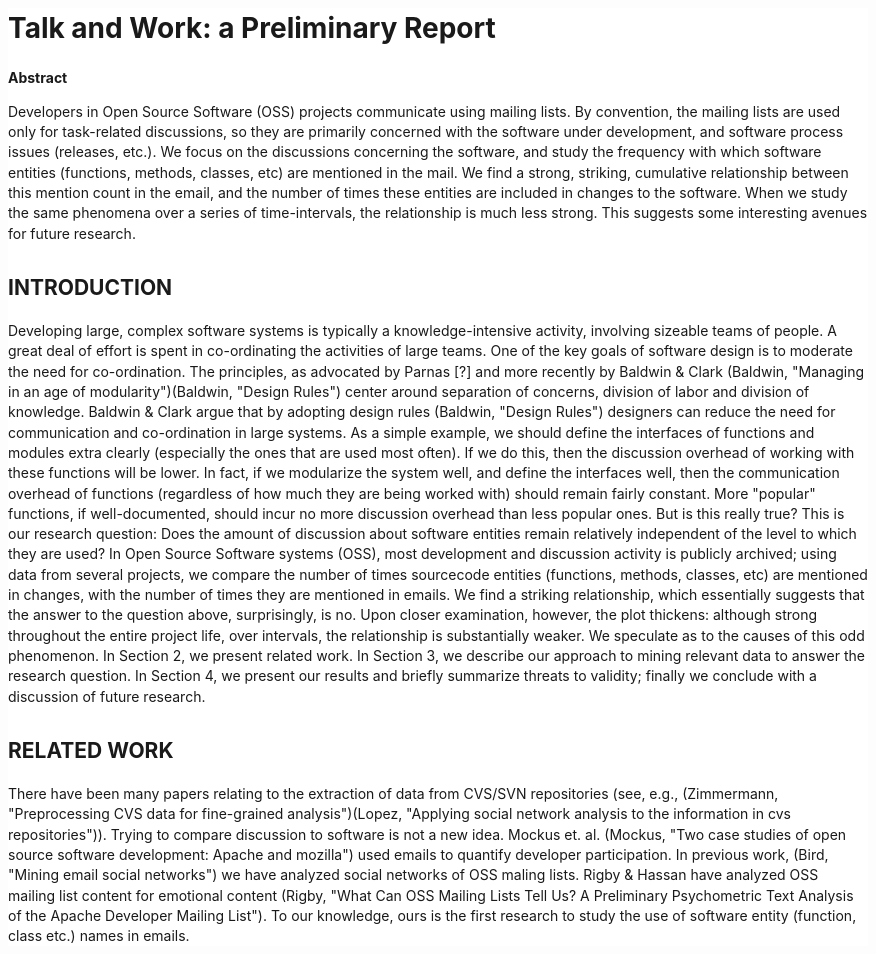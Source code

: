 # Talk and Work: a Preliminary Report

**Abstract**

Developers in Open Source Software (OSS) projects communicate using mailing lists. By convention, the mailing lists are used only for task-related discussions, so they are primarily concerned with the software under development, and software process issues (releases, etc.). We focus on the discussions concerning the software, and study the frequency with which software entities (functions, methods, classes, etc) are mentioned in the mail. We find a strong, striking, cumulative relationship between this mention count in the email, and the number of times these entities are included in changes to the software. When we study the same phenomena over a series of time-intervals, the relationship is much less strong. This suggests some interesting avenues for future research.

## INTRODUCTION

Developing large, complex software systems is typically a knowledge-intensive activity, involving sizeable teams of people. A great deal of effort is spent in co-ordinating the activities of large teams. One of the key goals of software design is to moderate the need for co-ordination. The principles, as advocated by Parnas [?] and more recently by Baldwin & Clark (Baldwin, "Managing in an age of modularity")(Baldwin, "Design Rules") center around separation of concerns, division of labor and division of knowledge. Baldwin & Clark argue that by adopting design rules (Baldwin, "Design Rules") designers can reduce the need for communication and co-ordination in large systems. As a simple example, we should define the interfaces of functions and modules extra clearly (especially the ones that are used most often). If we do this, then the discussion overhead of working with these functions will be lower. In fact, if we modularize the system well, and define the interfaces well, then the communication overhead of functions (regardless of how much they are being worked with) should remain fairly constant. More "popular" functions, if well-documented, should incur no more discussion overhead than less popular ones.
But is this really true? This is our research question:
Does the amount of discussion about software entities remain relatively independent of the level to which they are used?
In Open Source Software systems (OSS), most development and discussion activity is publicly archived; using data from several projects, we compare the number of times sourcecode entities (functions, methods, classes, etc) are mentioned in changes, with the number of times they are mentioned in emails. We find a striking relationship, which essentially suggests that the answer to the question above, surprisingly, is no. Upon closer examination, however, the plot thickens: although strong throughout the entire project life, over intervals, the relationship is substantially weaker. We speculate as to the causes of this odd phenomenon.
In Section 2, we present related work. In Section 3, we describe our approach to mining relevant data to answer the research question. In Section 4, we present our results and briefly summarize threats to validity; finally we conclude with a discussion of future research.

## RELATED WORK

There have been many papers relating to the extraction of data from CVS/SVN repositories (see, e.g., (Zimmermann, "Preprocessing CVS data for fine-grained analysis")(Lopez, "Applying social network analysis to the information in cvs repositories")).
Trying to compare discussion to software is not a new idea. Mockus et. al. (Mockus, "Two case studies of open source software development: Apache and mozilla") used emails to quantify developer participation. In previous work, (Bird, "Mining email social networks") we have analyzed social networks of OSS maling lists. Rigby & Hassan have analyzed OSS mailing list content for emotional content (Rigby, "What Can OSS Mailing Lists Tell Us? A Preliminary Psychometric Text Analysis of the Apache Developer Mailing List"). To our knowledge, ours is the first research to study the use of software entity (function, class etc.) names in emails.
